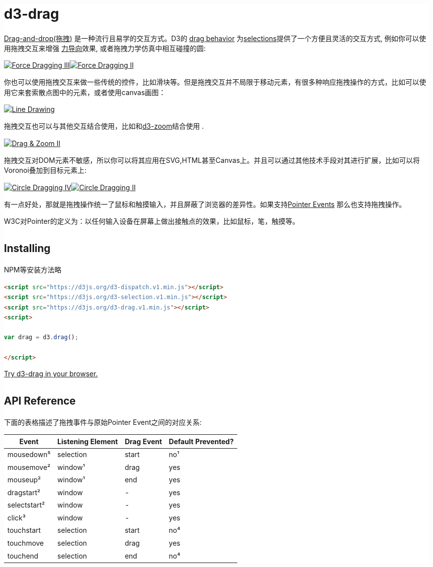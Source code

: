 # d3-drag

[Drag-and-drop(拖拽)](https://en.wikipedia.org/wiki/Drag_and_drop) 是一种流行且易学的交互方式。D3的 [drag behavior](#api-reference) 为[selections](https://github.com/d3/d3-selection)提供了一个方便且灵活的交互方式, 例如你可以使用拖拽交互来增强 [力导向](https://github.com/d3/d3-force)效果, 或者拖拽力学仿真中相互碰撞的圆:

[<img alt="Force Dragging III" src="https://raw.githubusercontent.com/d3/d3-drag/master/img/force-graph.png" width="420" height="219">](http://bl.ocks.org/mbostock/ad70335eeef6d167bc36fd3c04378048)[<img alt="Force Dragging II" src="https://raw.githubusercontent.com/d3/d3-drag/master/img/force-collide.png" width="420" height="219">](http://bl.ocks.org/mbostock/2990a882e007f8384b04827617752738)

你也可以使用拖拽交互来做一些传统的控件，比如滑块等。但是拖拽交互并不局限于移动元素，有很多种响应拖拽操作的方式，比如可以使用它来套索散点图中的元素，或者使用canvas画图：


[<img alt="Line Drawing" src="https://raw.githubusercontent.com/d3/d3-drag/master/img/drawing.png" width="420" height="219">](http://bl.ocks.org/mbostock/f705fc55e6f26df29354)

拖拽交互也可以与其他交互结合使用，比如和[d3-zoom](https://github.com/d3/d3-zoom)结合使用 .

[<img alt="Drag & Zoom II" src="https://raw.githubusercontent.com/d3/d3-drag/master/img/dots.png" width="420" height="219">](http://bl.ocks.org/mbostock/3127661b6f13f9316be745e77fdfb084)

拖拽交互对DOM元素不敏感，所以你可以将其应用在SVG,HTML甚至Canvas上。并且可以通过其他技术手段对其进行扩展，比如可以将Voronoi叠加到目标元素上:

[<img alt="Circle Dragging IV" src="https://raw.githubusercontent.com/d3/d3-drag/master/img/voronoi.png" width="420" height="219">](http://bl.ocks.org/mbostock/ec10387f24c1fad2acac3bc11eb218a5)[<img alt="Circle Dragging II" src="https://raw.githubusercontent.com/d3/d3-drag/master/img/canvas.png" width="420" height="219">](http://bl.ocks.org/mbostock/c206c20294258c18832ff80d8fd395c3)


有一点好处，那就是拖拽操作统一了鼠标和触摸输入，并且屏蔽了浏览器的差异性。如果支持[Pointer Events](https://www.w3.org/TR/pointerevents/) 那么也支持拖拽操作。

W3C对Pointer的定义为：以任何输入设备在屏幕上做出接触点的效果，比如鼠标，笔，触摸等。

## Installing

NPM等安装方法略

```html
<script src="https://d3js.org/d3-dispatch.v1.min.js"></script>
<script src="https://d3js.org/d3-selection.v1.min.js"></script>
<script src="https://d3js.org/d3-drag.v1.min.js"></script>
<script>

var drag = d3.drag();

</script>
```

[Try d3-drag in your browser.](https://tonicdev.com/npm/d3-drag)

## API Reference

下面的表格描述了拖拽事件与原始Pointer Event之间的对应关系:

| Event        | Listening Element | Drag Event | Default Prevented? |
| ------------ | ----------------- | ---------- | ------------------ |
| mousedown⁵   | selection         | start      | no¹                |
| mousemove²   | window¹           | drag       | yes                |
| mouseup²     | window¹           | end        | yes                |
| dragstart²   | window            | -          | yes                |
| selectstart² | window            | -          | yes                |
| click³       | window            | -          | yes                |
| touchstart   | selection         | start      | no⁴                |
| touchmove    | selection         | drag       | yes                |
| touchend     | selection         | end        | no⁴                |